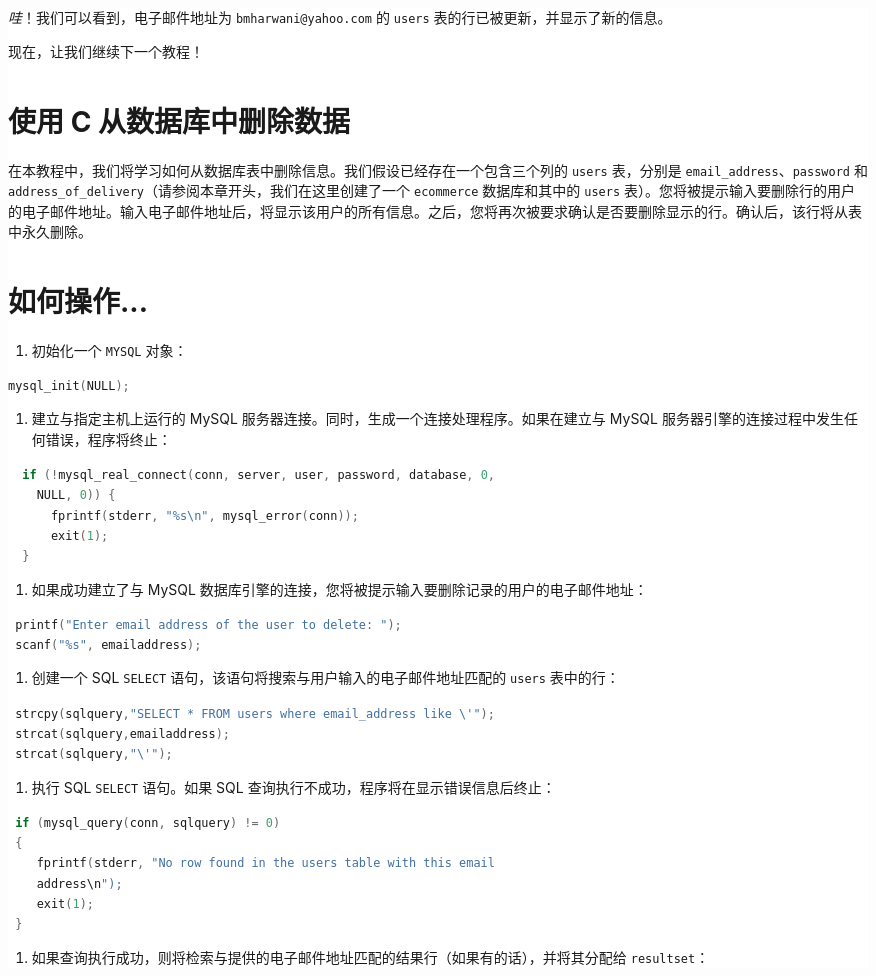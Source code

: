 *哇*！我们可以看到，电子邮件地址为 `bmharwani@yahoo.com` 的 `users` 表的行已被更新，并显示了新的信息。

现在，让我们继续下一个教程！

# 使用 C 从数据库中删除数据

在本教程中，我们将学习如何从数据库表中删除信息。我们假设已经存在一个包含三个列的 `users` 表，分别是 `email_address`、`password` 和 `address_of_delivery`（请参阅本章开头，我们在这里创建了一个 `ecommerce` 数据库和其中的 `users` 表）。您将被提示输入要删除行的用户的电子邮件地址。输入电子邮件地址后，将显示该用户的所有信息。之后，您将再次被要求确认是否要删除显示的行。确认后，该行将从表中永久删除。

# 如何操作...

1.  初始化一个 `MYSQL` 对象：

```cpp
mysql_init(NULL);
```

1.  建立与指定主机上运行的 MySQL 服务器连接。同时，生成一个连接处理程序。如果在建立与 MySQL 服务器引擎的连接过程中发生任何错误，程序将终止：

```cpp
  if (!mysql_real_connect(conn, server, user, password, database, 0, 
    NULL, 0)) {
      fprintf(stderr, "%s\n", mysql_error(conn));
      exit(1);
  }
```

1.  如果成功建立了与 MySQL 数据库引擎的连接，您将被提示输入要删除记录的用户的电子邮件地址：

```cpp
 printf("Enter email address of the user to delete: ");
 scanf("%s", emailaddress);
```

1.  创建一个 SQL `SELECT` 语句，该语句将搜索与用户输入的电子邮件地址匹配的 `users` 表中的行：

```cpp
 strcpy(sqlquery,"SELECT * FROM users where email_address like \'");
 strcat(sqlquery,emailaddress);
 strcat(sqlquery,"\'");
```

1.  执行 SQL `SELECT` 语句。如果 SQL 查询执行不成功，程序将在显示错误信息后终止：

```cpp
 if (mysql_query(conn, sqlquery) != 0)                 
 {                                                                                                                                   
    fprintf(stderr, "No row found in the users table with this email 
    address\n");                                                                                                     
    exit(1);                                                                     
 }  
```

1.  如果查询执行成功，则将检索与提供的电子邮件地址匹配的结果行（如果有的话），并将其分配给 `resultset`：
